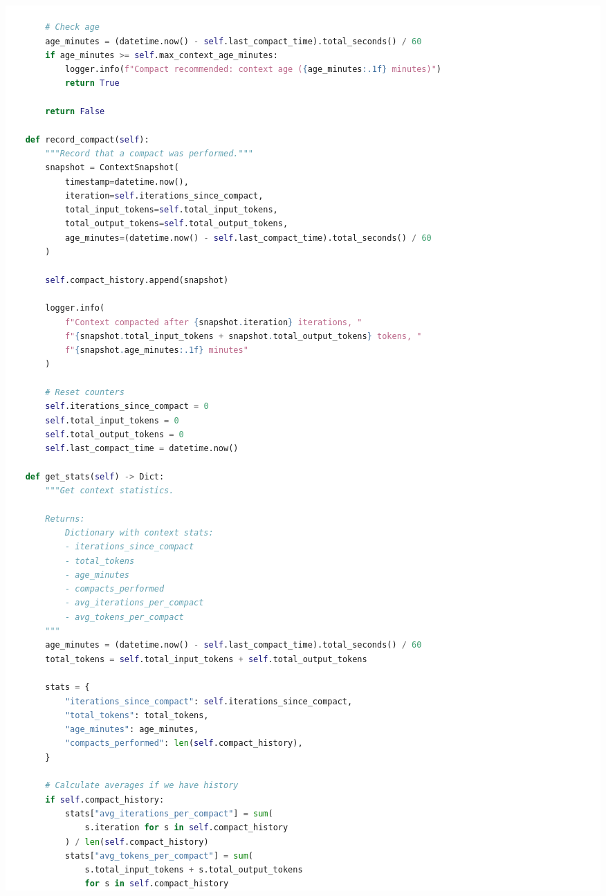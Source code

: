 ```python

        # Check age
        age_minutes = (datetime.now() - self.last_compact_time).total_seconds() / 60
        if age_minutes >= self.max_context_age_minutes:
            logger.info(f"Compact recommended: context age ({age_minutes:.1f} minutes)")
            return True

        return False

    def record_compact(self):
        """Record that a compact was performed."""
        snapshot = ContextSnapshot(
            timestamp=datetime.now(),
            iteration=self.iterations_since_compact,
            total_input_tokens=self.total_input_tokens,
            total_output_tokens=self.total_output_tokens,
            age_minutes=(datetime.now() - self.last_compact_time).total_seconds() / 60
        )

        self.compact_history.append(snapshot)

        logger.info(
            f"Context compacted after {snapshot.iteration} iterations, "
            f"{snapshot.total_input_tokens + snapshot.total_output_tokens} tokens, "
            f"{snapshot.age_minutes:.1f} minutes"
        )

        # Reset counters
        self.iterations_since_compact = 0
        self.total_input_tokens = 0
        self.total_output_tokens = 0
        self.last_compact_time = datetime.now()

    def get_stats(self) -> Dict:
        """Get context statistics.

        Returns:
            Dictionary with context stats:
            - iterations_since_compact
            - total_tokens
            - age_minutes
            - compacts_performed
            - avg_iterations_per_compact
            - avg_tokens_per_compact
        """
        age_minutes = (datetime.now() - self.last_compact_time).total_seconds() / 60
        total_tokens = self.total_input_tokens + self.total_output_tokens

        stats = {
            "iterations_since_compact": self.iterations_since_compact,
            "total_tokens": total_tokens,
            "age_minutes": age_minutes,
            "compacts_performed": len(self.compact_history),
        }

        # Calculate averages if we have history
        if self.compact_history:
            stats["avg_iterations_per_compact"] = sum(
                s.iteration for s in self.compact_history
            ) / len(self.compact_history)
            stats["avg_tokens_per_compact"] = sum(
                s.total_input_tokens + s.total_output_tokens
                for s in self.compact_history
```